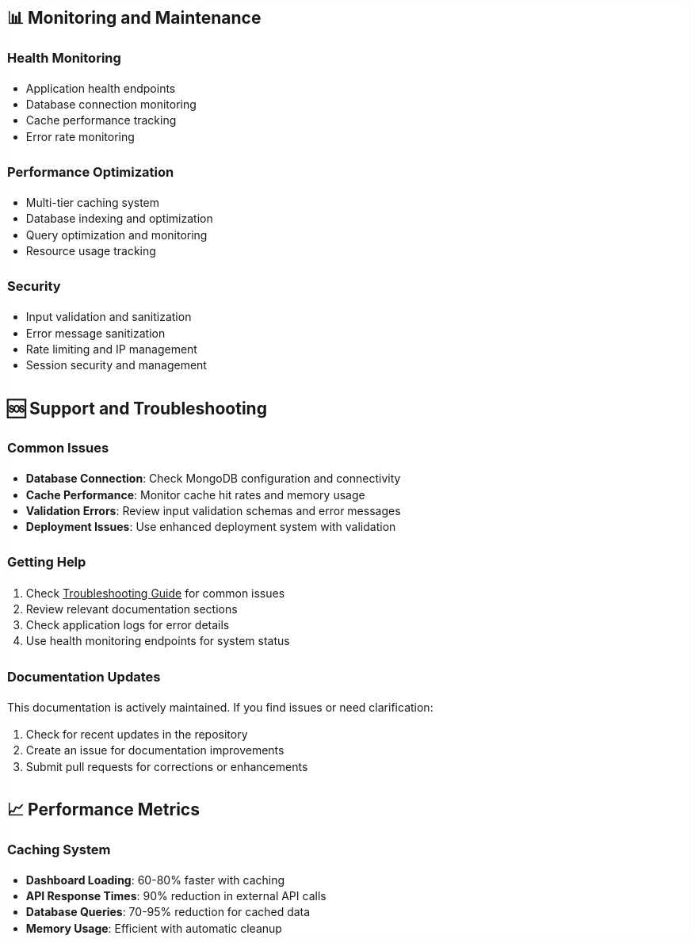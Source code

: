 ## 📊 Monitoring and Maintenance

### Health Monitoring
- Application health endpoints
- Database connection monitoring
- Cache performance tracking
- Error rate monitoring

### Performance Optimization
- Multi-tier caching system
- Database indexing and optimization
- Query optimization and monitoring
- Resource usage tracking

### Security
- Input validation and sanitization
- Error message sanitization
- Rate limiting and IP management
- Session security and management

## 🆘 Support and Troubleshooting

### Common Issues
- **Database Connection**: Check MongoDB configuration and connectivity
- **Cache Performance**: Monitor cache hit rates and memory usage
- **Validation Errors**: Review input validation schemas and error messages
- **Deployment Issues**: Use enhanced deployment system with validation

### Getting Help
1. Check [Troubleshooting Guide](../TROUBLESHOOTING.md) for common issues
2. Review relevant documentation sections
3. Check application logs for error details
4. Use health monitoring endpoints for system status

### Documentation Updates
This documentation is actively maintained. If you find issues or need clarification:
1. Check for recent updates in the repository
2. Create an issue for documentation improvements
3. Submit pull requests for corrections or enhancements

## 📈 Performance Metrics

### Caching System
- **Dashboard Loading**: 60-80% faster with caching
- **API Response Times**: 90% reduction in external API calls
- **Database Queries**: 70-95% reduction for cached data
- **Memory Usage**: Efficient with automatic cleanup
